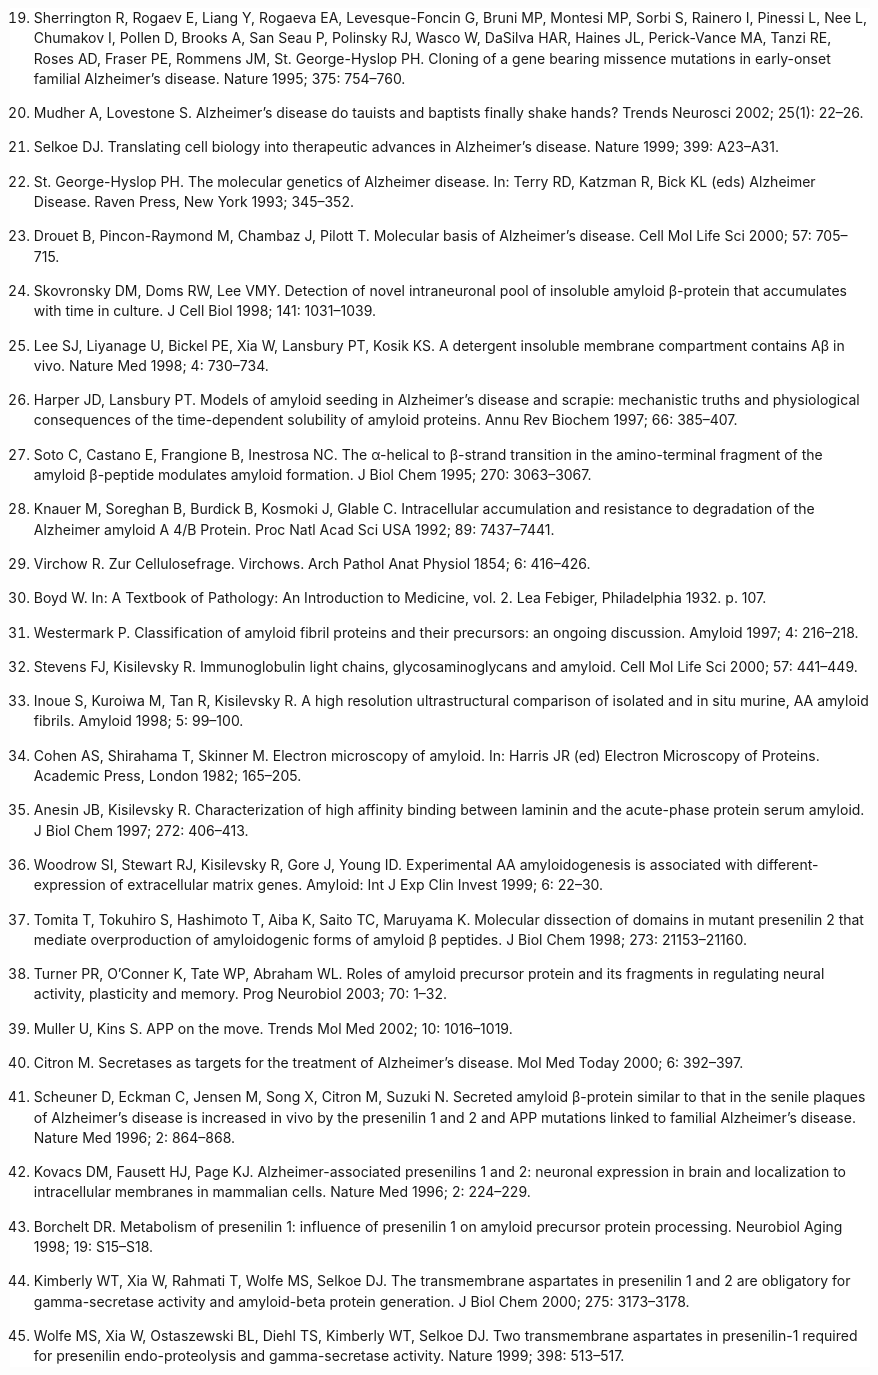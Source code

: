 19. Sherrington R, Rogaev E, Liang Y, Rogaeva EA, Levesque-Foncin G, Bruni MP, Montesi MP, Sorbi S, Rainero I, Pinessi L, Nee L, Chumakov I, Pollen D, Brooks A, San Seau P, Polinsky RJ, Wasco W, DaSilva HAR, Haines JL, Perick-Vance MA, Tanzi RE, Roses AD, Fraser PE, Rommens JM, St. George-Hyslop PH. Cloning of a gene bearing missence mutations in early-onset familial Alzheimer’s disease. Nature 1995; 375: 754–760.
20. Mudher A, Lovestone S. Alzheimer’s disease do tauists and baptists finally shake hands? Trends Neurosci 2002; 25(1): 22–26.
21. Selkoe DJ. Translating cell biology into therapeutic advances in Alzheimer’s disease. Nature 1999; 399: A23–A31.
22. St. George-Hyslop PH. The molecular genetics of Alzheimer disease. In: Terry RD, Katzman R, Bick KL (eds) Alzheimer Disease. Raven Press, New York 1993; 345–352.
23. Drouet B, Pincon-Raymond M, Chambaz J, Pilott T. Molecular basis of Alzheimer’s disease. Cell Mol Life Sci 2000; 57: 705–715.
24. Skovronsky DM, Doms RW, Lee VMY. Detection of novel intraneuronal pool of insoluble amyloid β-protein that accumulates with time in culture. J Cell Biol 1998; 141: 1031–1039.
25. Lee SJ, Liyanage U, Bickel PE, Xia W, Lansbury PT, Kosik KS. A detergent insoluble membrane compartment contains Aβ in vivo. Nature Med 1998; 4: 730–734.
26. Harper JD, Lansbury PT. Models of amyloid seeding in Alzheimer’s disease and scrapie: mechanistic truths and physiological consequences of the time-dependent solubility of amyloid proteins. Annu Rev Biochem 1997; 66: 385–407.
27. Soto C, Castano E, Frangione B, Inestrosa NC. The α-helical to β-strand transition in the amino-terminal fragment of the amyloid β-peptide modulates amyloid formation. J Biol Chem 1995; 270: 3063–3067.
28. Knauer M, Soreghan B, Burdick B, Kosmoki J, Glable C. Intracellular accumulation and resistance to degradation of the Alzheimer amyloid A 4/B Protein. Proc Natl Acad Sci USA 1992; 89: 7437–7441.
29. Virchow R. Zur Cellulosefrage. Virchows. Arch Pathol Anat Physiol 1854; 6: 416–426.

30. Boyd W. In: A Textbook of Pathology: An Introduction to Medicine, vol. 2. Lea Febiger, Philadelphia 1932. p. 107.
31. Westermark P. Classification of amyloid fibril proteins and their precursors: an ongoing discussion. Amyloid 1997; 4: 216–218.
32. Stevens FJ, Kisilevsky R. Immunoglobulin light chains, glycosaminoglycans and amyloid. Cell Mol Life Sci 2000; 57: 441–449.
33. Inoue S, Kuroiwa M, Tan R, Kisilevsky R. A high resolution ultrastructural comparison of isolated and in situ murine, AA amyloid fibrils. Amyloid 1998; 5: 99–100.
34. Cohen AS, Shirahama T, Skinner M. Electron microscopy of amyloid. In: Harris JR (ed) Electron Microscopy of Proteins. Academic Press, London 1982; 165–205.
35. Anesin JB, Kisilevsky R. Characterization of high affinity binding between laminin and the acute-phase protein serum amyloid. J Biol Chem 1997; 272: 406–413.
36. Woodrow SI, Stewart RJ, Kisilevsky R, Gore J, Young ID. Experimental AA amyloidogenesis is associated with different-expression of extracellular matrix genes. Amyloid: Int J Exp Clin Invest 1999; 6: 22–30.
37. Tomita T, Tokuhiro S, Hashimoto T, Aiba K, Saito TC, Maruyama K. Molecular dissection of domains in mutant presenilin 2 that mediate overproduction of amyloidogenic forms of amyloid β peptides. J Biol Chem 1998; 273: 21153–21160.
38. Turner PR, O’Conner K, Tate WP, Abraham WL. Roles of amyloid precursor protein and its fragments in regulating neural activity, plasticity and memory. Prog Neurobiol 2003; 70: 1–32.
39. Muller U, Kins S. APP on the move. Trends Mol Med 2002; 10: 1016–1019.
40. Citron M. Secretases as targets for the treatment of Alzheimer’s disease. Mol Med Today 2000; 6: 392–397.
41. Scheuner D, Eckman C, Jensen M, Song X, Citron M, Suzuki N. Secreted amyloid β-protein similar to that in the senile plaques of Alzheimer’s disease is increased in vivo by the presenilin 1 and 2 and APP mutations linked to familial Alzheimer’s disease. Nature Med 1996; 2: 864–868.
42. Kovacs DM, Fausett HJ, Page KJ. Alzheimer-associated presenilins 1 and 2: neuronal expression in brain and localization to intracellular membranes in mammalian cells. Nature Med 1996; 2: 224–229.
43. Borchelt DR. Metabolism of presenilin 1: influence of presenilin 1 on amyloid precursor protein processing. Neurobiol Aging 1998; 19: S15–S18.
44. Kimberly WT, Xia W, Rahmati T, Wolfe MS, Selkoe DJ. The transmembrane aspartates in presenilin 1 and 2 are obligatory for gamma-secretase activity and amyloid-beta protein generation. J Biol Chem 2000; 275: 3173–3178.
45. Wolfe MS, Xia W, Ostaszewski BL, Diehl TS, Kimberly WT, Selkoe DJ. Two transmembrane aspartates in presenilin-1 required for presenilin endo-proteolysis and gamma-secretase activity. Nature 1999; 398: 513–517.